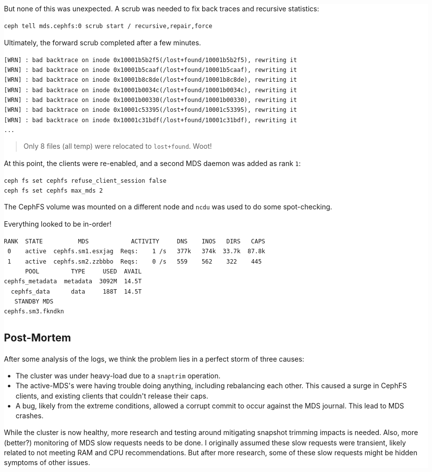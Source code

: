 But none of this was unexpected. A scrub was needed to fix back traces and recursive statistics:

```bash
ceph tell mds.cephfs:0 scrub start / recursive,repair,force
```

Ultimately, the forward scrub completed after a few minutes.

```plaintext
[WRN] : bad backtrace on inode 0x10001b5b2f5(/lost+found/10001b5b2f5), rewriting it
[WRN] : bad backtrace on inode 0x10001b5caaf(/lost+found/10001b5caaf), rewriting it
[WRN] : bad backtrace on inode 0x10001b8c8de(/lost+found/10001b8c8de), rewriting it
[WRN] : bad backtrace on inode 0x10001b0034c(/lost+found/10001b0034c), rewriting it
[WRN] : bad backtrace on inode 0x10001b00330(/lost+found/10001b00330), rewriting it
[WRN] : bad backtrace on inode 0x10001c53395(/lost+found/10001c53395), rewriting it
[WRN] : bad backtrace on inode 0x10001c31bdf(/lost+found/10001c31bdf), rewriting it
...
```

> Only 8 files (all temp) were relocated to `lost+found`. Woot!

At this point, the clients were re-enabled, and a second MDS daemon was added as rank `1`:

```bash
ceph fs set cephfs refuse_client_session false
ceph fs set cephfs max_mds 2
```

The CephFS volume was mounted on a different node and `ncdu` was used to do some spot-checking.

Everything looked to be in-order!

```output
RANK  STATE          MDS            ACTIVITY     DNS    INOS   DIRS   CAPS
 0    active  cephfs.sm1.esxjag  Reqs:    1 /s   377k   374k  33.7k  87.8k
 1    active  cephfs.sm2.zzbbbo  Reqs:    0 /s   559    562    322    445
      POOL         TYPE     USED  AVAIL
cephfs_metadata  metadata  3092M  14.5T
  cephfs_data      data     188T  14.5T
   STANDBY MDS
cephfs.sm3.fkndkn
```

## Post-Mortem

After some analysis of the logs, we think the problem lies in a perfect storm of three causes:

- The cluster was under heavy-load due to a `snaptrim` operation.
- The active-MDS's were having trouble doing anything, including rebalancing each other. This caused a surge in CephFS clients, and existing clients that couldn't release their caps.
- A bug, likely from the extreme conditions, allowed a corrupt commit to occur against the MDS journal. This lead to MDS crashes.

While the cluster is now healthy, more research and testing around mitigating snapshot trimming impacts is needed. Also, more (better?) monitoring of MDS slow requests needs to be done. I originally assumed these slow requests were transient, likely related to not meeting RAM and CPU recommendations. But after more research, some of these slow requests might be hidden symptoms of other issues.
